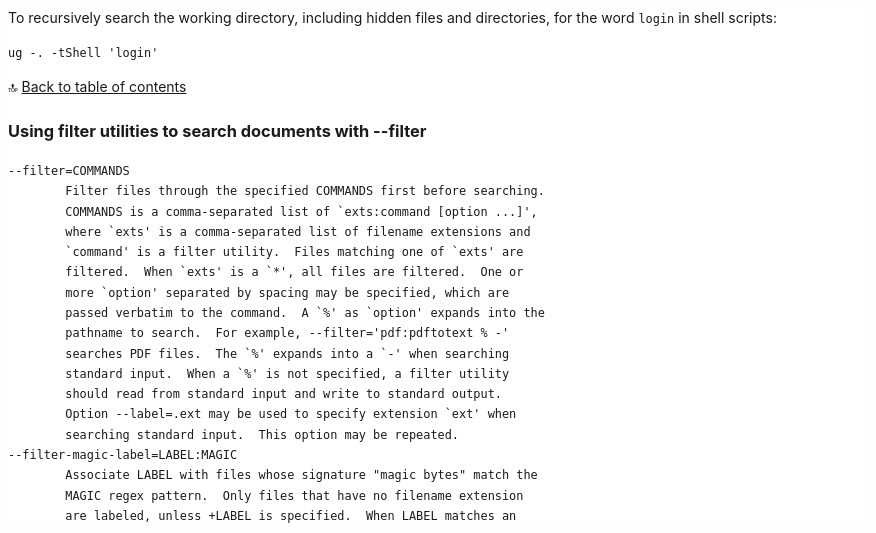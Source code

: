 To recursively search the working directory, including hidden files and
directories, for the word `login` in shell scripts:

    ug -. -tShell 'login'

🔝 [Back to table of contents](#toc)

<a name="filter"/>

### Using filter utilities to search documents with --filter

    --filter=COMMANDS
            Filter files through the specified COMMANDS first before searching.
            COMMANDS is a comma-separated list of `exts:command [option ...]',
            where `exts' is a comma-separated list of filename extensions and
            `command' is a filter utility.  Files matching one of `exts' are
            filtered.  When `exts' is a `*', all files are filtered.  One or
            more `option' separated by spacing may be specified, which are
            passed verbatim to the command.  A `%' as `option' expands into the
            pathname to search.  For example, --filter='pdf:pdftotext % -'
            searches PDF files.  The `%' expands into a `-' when searching
            standard input.  When a `%' is not specified, a filter utility
            should read from standard input and write to standard output.
            Option --label=.ext may be used to specify extension `ext' when
            searching standard input.  This option may be repeated.
    --filter-magic-label=LABEL:MAGIC
            Associate LABEL with files whose signature "magic bytes" match the
            MAGIC regex pattern.  Only files that have no filename extension
            are labeled, unless +LABEL is specified.  When LABEL matches an
